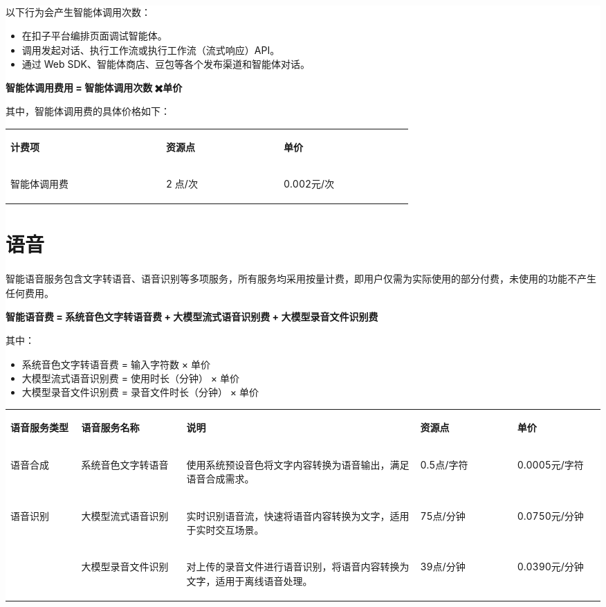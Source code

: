 以下行为会产生智能体调用次数：  

- 在扣子平台编排页面调试智能体。  
- 调用发起对话、执行工作流或执行工作流（流式响应）API。  
- 通过 Web SDK、智能体商店、豆包等各个发布渠道和智能体对话。 

<b>智能体调用费用 = 智能体调用次数 ✖️单价</b>

其中，智能体调用费的具体价格如下：  

<table>
<colgroup>
<col width="225"/>
<col width="170"/>
<col width="187"/>
</colgroup>
<tbody>
<tr><td><p><b>计费项</b></p></td><td><p><b>资源点</b></p></td><td><p><b>单价</b></p></td></tr>
<tr><td><p>智能体调用费  </p></td><td><p>2 点/次  </p></td><td><p>0.002元/次  </p></td></tr>
</tbody>
</table>

# 语音

智能语音服务包含文字转语音、语音识别等多项服务，所有服务均采用按量计费，即用户仅需为实际使用的部分付费，未使用的功能不产生任何费用。 

<b>智能语音费 = 系统音色文字转语音费 + 大模型流式语音识别费 + 大模型录音文件识别费</b>

其中：  

- 系统音色文字转语音费 = 输入字符数 × 单价  
- 大模型流式语音识别费 = 使用时长（分钟） × 单价  
- 大模型录音文件识别费 = 录音文件时长（分钟） × 单价 

<table>
<colgroup>
<col width="103"/>
<col width="153"/>
<col width="340"/>
<col width="141"/>
<col width="128"/>
</colgroup>
<tbody>
<tr><td><p><b>语音服务类型</b></p></td><td><p><b>语音服务名称</b></p></td><td><p><b>说明</b></p></td><td><p><b>资源点</b></p></td><td><p><b>单价</b></p></td></tr>
<tr><td><p>语音合成  </p></td><td><p>系统音色文字转语音  </p></td><td><p>使用系统预设音色将文字内容转换为语音输出，满足语音合成需求。  </p></td><td><p>0.5点/字符  </p></td><td><p>0.0005元/字符  </p></td></tr>
<tr><td rowspan="2"><p>语音识别  </p></td><td><p>大模型流式语音识别  </p></td><td><p>实时识别语音流，快速将语音内容转换为文字，适用于实时交互场景。  </p></td><td><p>75点/分钟  </p></td><td><p>0.0750元/分钟  </p></td></tr>
<tr><td><p>大模型录音文件识别  </p></td><td><p>对上传的录音文件进行语音识别，将语音内容转换为文字，适用于离线语音处理。  </p></td><td><p>39点/分钟  </p></td><td><p>0.0390元/分钟   </p></td></tr>
</tbody>
</table>
